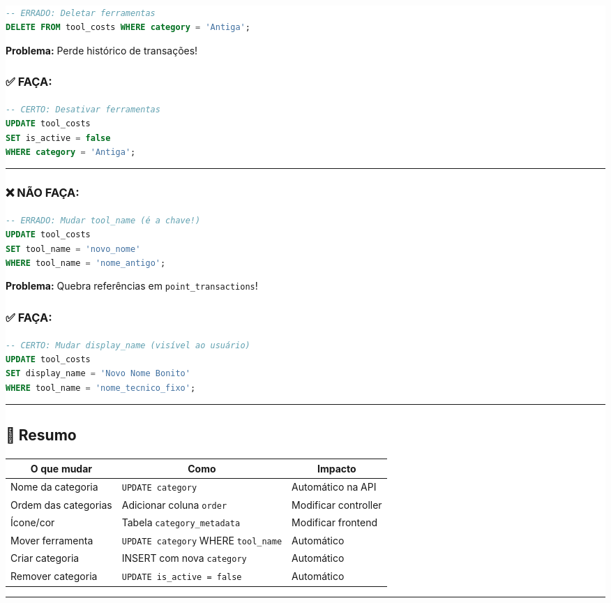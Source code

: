 ```sql
-- ERRADO: Deletar ferramentas
DELETE FROM tool_costs WHERE category = 'Antiga';
```

**Problema:** Perde histórico de transações!

### ✅ **FAÇA:**

```sql
-- CERTO: Desativar ferramentas
UPDATE tool_costs 
SET is_active = false
WHERE category = 'Antiga';
```

---

### ❌ **NÃO FAÇA:**

```sql
-- ERRADO: Mudar tool_name (é a chave!)
UPDATE tool_costs 
SET tool_name = 'novo_nome'
WHERE tool_name = 'nome_antigo';
```

**Problema:** Quebra referências em `point_transactions`!

### ✅ **FAÇA:**

```sql
-- CERTO: Mudar display_name (visível ao usuário)
UPDATE tool_costs 
SET display_name = 'Novo Nome Bonito'
WHERE tool_name = 'nome_tecnico_fixo';
```

---

## 🎯 Resumo

| O que mudar | Como | Impacto |
|-------------|------|---------|
| Nome da categoria | `UPDATE category` | Automático na API |
| Ordem das categorias | Adicionar coluna `order` | Modificar controller |
| Ícone/cor | Tabela `category_metadata` | Modificar frontend |
| Mover ferramenta | `UPDATE category` WHERE `tool_name` | Automático |
| Criar categoria | INSERT com nova `category` | Automático |
| Remover categoria | `UPDATE is_active = false` | Automático |

---
